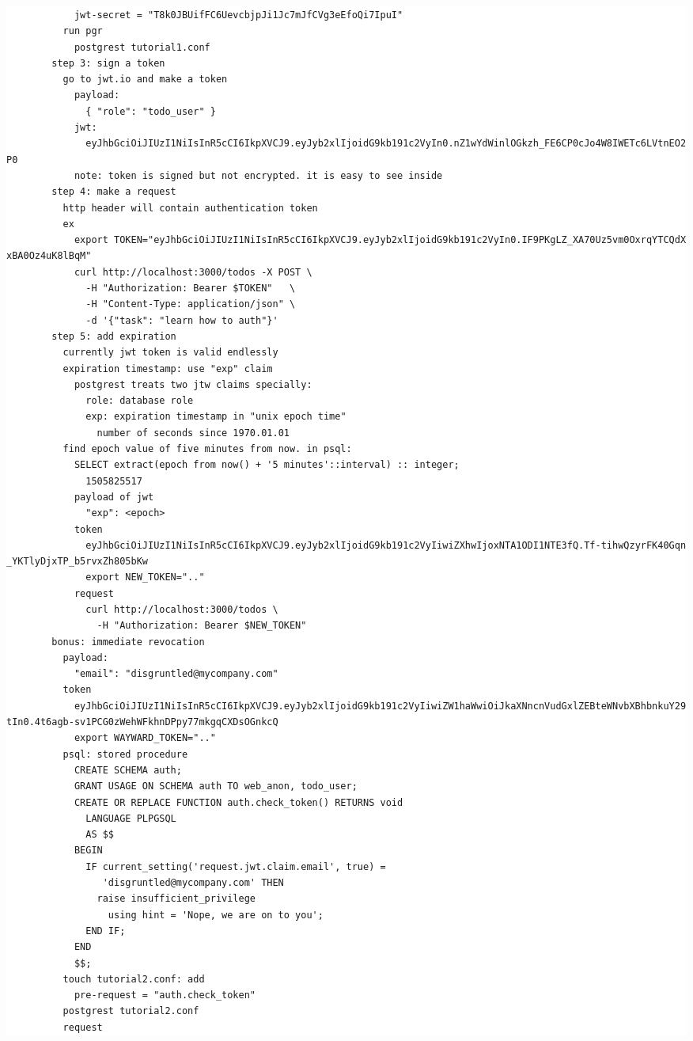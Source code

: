                 jwt-secret = "T8k0JBUifFC6UevcbjpJi1Jc7mJfCVg3eEfoQi7IpuI"
              run pgr
                postgrest tutorial1.conf
            step 3: sign a token
              go to jwt.io and make a token
                payload:
                  { "role": "todo_user" }
                jwt:
                  eyJhbGciOiJIUzI1NiIsInR5cCI6IkpXVCJ9.eyJyb2xlIjoidG9kb191c2VyIn0.nZ1wYdWinlOGkzh_FE6CP0cJo4W8IWETc6LVtnEO2P0
                note: token is signed but not encrypted. it is easy to see inside
            step 4: make a request
              http header will contain authentication token
              ex
                export TOKEN="eyJhbGciOiJIUzI1NiIsInR5cCI6IkpXVCJ9.eyJyb2xlIjoidG9kb191c2VyIn0.IF9PKgLZ_XA70Uz5vm0OxrqYTCQdXxBA0Oz4uK8lBqM"
                curl http://localhost:3000/todos -X POST \
                  -H "Authorization: Bearer $TOKEN"   \
                  -H "Content-Type: application/json" \
                  -d '{"task": "learn how to auth"}'
            step 5: add expiration
              currently jwt token is valid endlessly
              expiration timestamp: use "exp" claim
                postgrest treats two jtw claims specially:
                  role: database role
                  exp: expiration timestamp in "unix epoch time"
                    number of seconds since 1970.01.01
              find epoch value of five minutes from now. in psql:
                SELECT extract(epoch from now() + '5 minutes'::interval) :: integer;
                  1505825517
                payload of jwt
                  "exp": <epoch>
                token
                  eyJhbGciOiJIUzI1NiIsInR5cCI6IkpXVCJ9.eyJyb2xlIjoidG9kb191c2VyIiwiZXhwIjoxNTA1ODI1NTE3fQ.Tf-tihwQzyrFK40Gqn_YKTlyDjxTP_b5rvxZh805bKw
                  export NEW_TOKEN=".."
                request
                  curl http://localhost:3000/todos \
                    -H "Authorization: Bearer $NEW_TOKEN"
            bonus: immediate revocation
              payload:
                "email": "disgruntled@mycompany.com"
              token
                eyJhbGciOiJIUzI1NiIsInR5cCI6IkpXVCJ9.eyJyb2xlIjoidG9kb191c2VyIiwiZW1haWwiOiJkaXNncnVudGxlZEBteWNvbXBhbnkuY29tIn0.4t6agb-sv1PCG0zWehWFkhnDPpy77mkgqCXDsOGnkcQ
                export WAYWARD_TOKEN=".."
              psql: stored procedure
                CREATE SCHEMA auth;
                GRANT USAGE ON SCHEMA auth TO web_anon, todo_user;
                CREATE OR REPLACE FUNCTION auth.check_token() RETURNS void
                  LANGUAGE PLPGSQL
                  AS $$
                BEGIN
                  IF current_setting('request.jwt.claim.email', true) =
                     'disgruntled@mycompany.com' THEN
                    raise insufficient_privilege
                      using hint = 'Nope, we are on to you';
                  END IF;
                END
                $$;
              touch tutorial2.conf: add
                pre-request = "auth.check_token"
              postgrest tutorial2.conf
              request